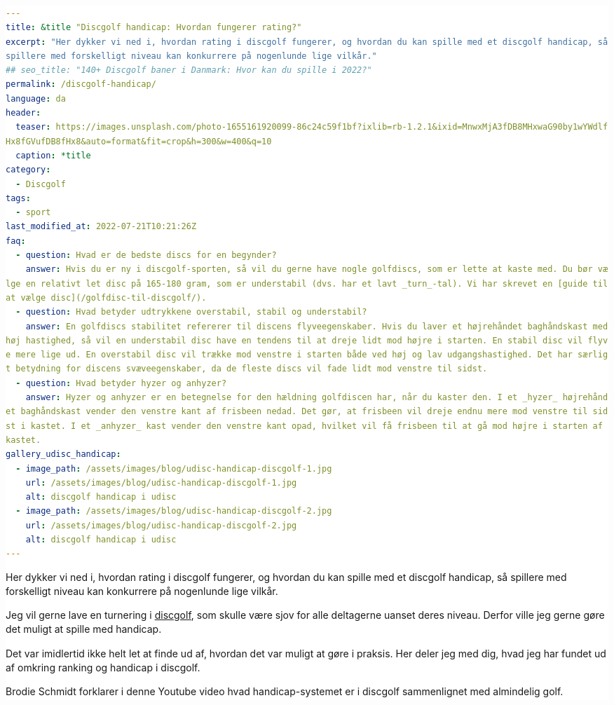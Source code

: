```yaml
---
title: &title "Discgolf handicap: Hvordan fungerer rating?"
excerpt: "Her dykker vi ned i, hvordan rating i discgolf fungerer, og hvordan du kan spille med et discgolf handicap, så spillere med forskelligt niveau kan konkurrere på nogenlunde lige vilkår."
## seo_title: "140+ Discgolf baner i Danmark: Hvor kan du spille i 2022?"
permalink: /discgolf-handicap/
language: da
header:
  teaser: https://images.unsplash.com/photo-1655161920099-86c24c59f1bf?ixlib=rb-1.2.1&ixid=MnwxMjA3fDB8MHxwaG90by1wYWdlfHx8fGVufDB8fHx8&auto=format&fit=crop&h=300&w=400&q=10
  caption: *title
category:
  - Discgolf
tags:
  - sport
last_modified_at: 2022-07-21T10:21:26Z
faq:
  - question: Hvad er de bedste discs for en begynder?
    answer: Hvis du er ny i discgolf-sporten, så vil du gerne have nogle golfdiscs, som er lette at kaste med. Du bør vælge en relativt let disc på 165-180 gram, som er understabil (dvs. har et lavt _turn_-tal). Vi har skrevet en [guide til at vælge disc](/golfdisc-til-discgolf/).
  - question: Hvad betyder udtrykkene overstabil, stabil og understabil?
    answer: En golfdiscs stabilitet refererer til discens flyveegenskaber. Hvis du laver et højrehåndet baghåndskast med høj hastighed, så vil en understabil disc have en tendens til at dreje lidt mod højre i starten. En stabil disc vil flyve mere lige ud. En overstabil disc vil trække mod venstre i starten både ved høj og lav udgangshastighed. Det har særligt betydning for discens svæveegenskaber, da de fleste discs vil fade lidt mod venstre til sidst.
  - question: Hvad betyder hyzer og anhyzer?
    answer: Hyzer og anhyzer er en betegnelse for den hældning golfdiscen har, når du kaster den. I et _hyzer_ højrehåndet baghåndskast vender den venstre kant af frisbeen nedad. Det gør, at frisbeen vil dreje endnu mere mod venstre til sidst i kastet. I et _anhyzer_ kast vender den venstre kant opad, hvilket vil få frisbeen til at gå mod højre i starten af kastet.
gallery_udisc_handicap:
  - image_path: /assets/images/blog/udisc-handicap-discgolf-1.jpg
    url: /assets/images/blog/udisc-handicap-discgolf-1.jpg
    alt: discgolf handicap i udisc
  - image_path: /assets/images/blog/udisc-handicap-discgolf-2.jpg
    url: /assets/images/blog/udisc-handicap-discgolf-2.jpg
    alt: discgolf handicap i udisc
---
```


Her dykker vi ned i, hvordan rating i discgolf fungerer, og hvordan du kan spille med et discgolf handicap, så spillere med forskelligt niveau kan konkurrere på nogenlunde lige vilkår.

Jeg vil gerne lave en turnering i [discgolf](/discgolf/), som skulle være sjov for alle deltagerne uanset deres niveau. Derfor ville jeg gerne gøre det muligt at spille med handicap.

Det var imidlertid ikke helt let at finde ud af, hvordan det var muligt at gøre i praksis. Her deler jeg med dig, hvad jeg har fundet ud af omkring ranking og handicap i discgolf.

Brodie Schmidt forklarer i denne Youtube video hvad handicap-systemet er i discgolf sammenlignet med almindelig golf.

